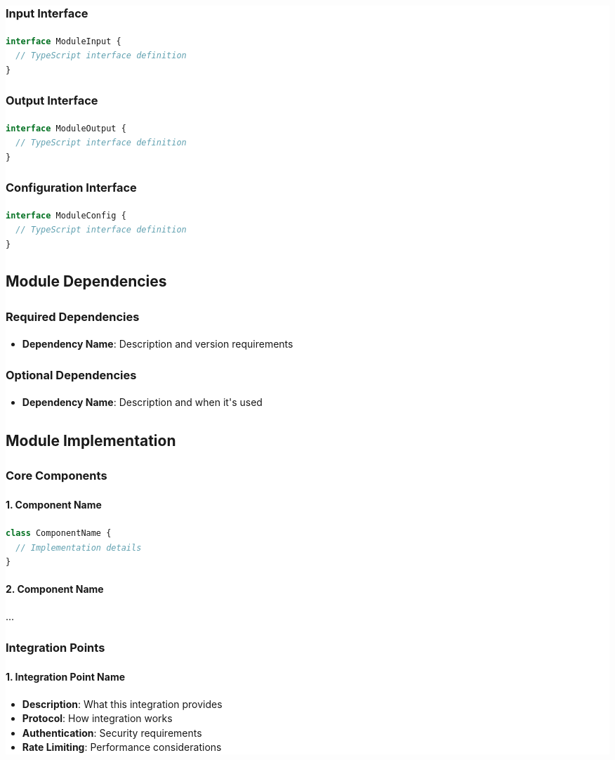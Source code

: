 ### **Input Interface**
```typescript
interface ModuleInput {
  // TypeScript interface definition
}
```

### **Output Interface**
```typescript
interface ModuleOutput {
  // TypeScript interface definition
}
```

### **Configuration Interface**
```typescript
interface ModuleConfig {
  // TypeScript interface definition
}
```

## Module Dependencies

### **Required Dependencies**
- **Dependency Name**: Description and version requirements

### **Optional Dependencies**
- **Dependency Name**: Description and when it's used

## Module Implementation

### **Core Components**

#### **1. Component Name**
```typescript
class ComponentName {
  // Implementation details
}
```

#### **2. Component Name**
...

### **Integration Points**

#### **1. Integration Point Name**
- **Description**: What this integration provides
- **Protocol**: How integration works
- **Authentication**: Security requirements
- **Rate Limiting**: Performance considerations
